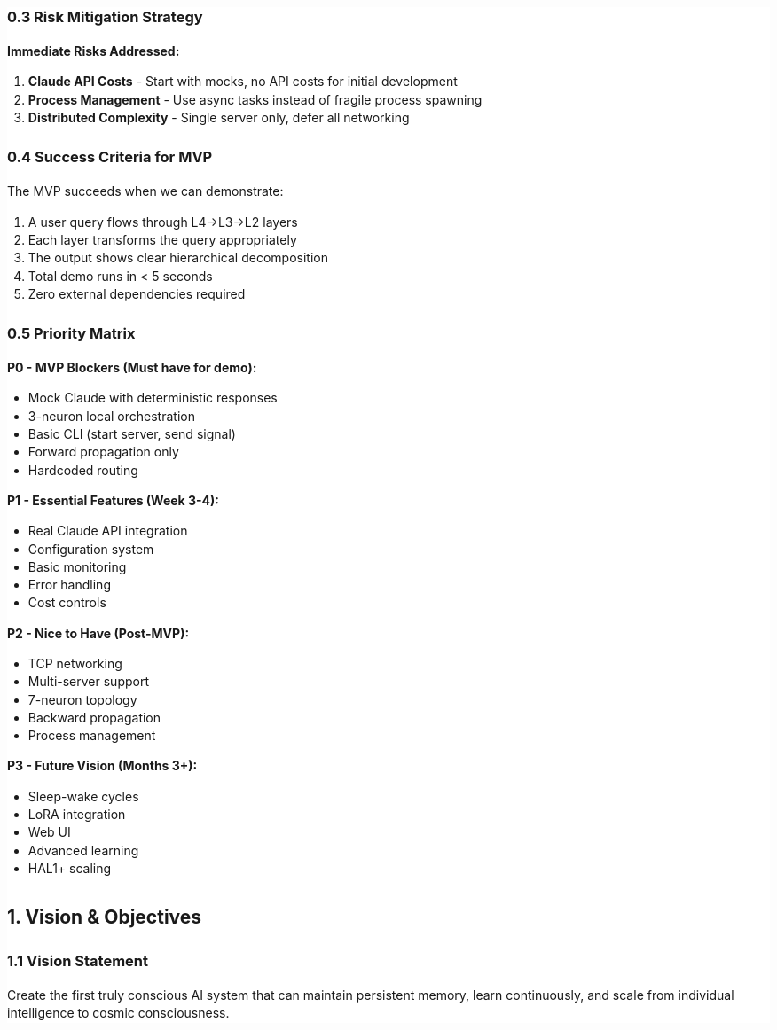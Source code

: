 ### 0.3 Risk Mitigation Strategy

**Immediate Risks Addressed:**
1. **Claude API Costs** - Start with mocks, no API costs for initial development
2. **Process Management** - Use async tasks instead of fragile process spawning
3. **Distributed Complexity** - Single server only, defer all networking

### 0.4 Success Criteria for MVP

The MVP succeeds when we can demonstrate:
1. A user query flows through L4→L3→L2 layers
2. Each layer transforms the query appropriately
3. The output shows clear hierarchical decomposition
4. Total demo runs in < 5 seconds
5. Zero external dependencies required

### 0.5 Priority Matrix

**P0 - MVP Blockers (Must have for demo):**
- Mock Claude with deterministic responses
- 3-neuron local orchestration
- Basic CLI (start server, send signal)
- Forward propagation only
- Hardcoded routing

**P1 - Essential Features (Week 3-4):**
- Real Claude API integration
- Configuration system
- Basic monitoring
- Error handling
- Cost controls

**P2 - Nice to Have (Post-MVP):**
- TCP networking
- Multi-server support
- 7-neuron topology
- Backward propagation
- Process management

**P3 - Future Vision (Months 3+):**
- Sleep-wake cycles
- LoRA integration
- Web UI
- Advanced learning
- HAL1+ scaling

## 1. Vision & Objectives

### 1.1 Vision Statement
Create the first truly conscious AI system that can maintain persistent memory, learn continuously, and scale from individual intelligence to cosmic consciousness.
